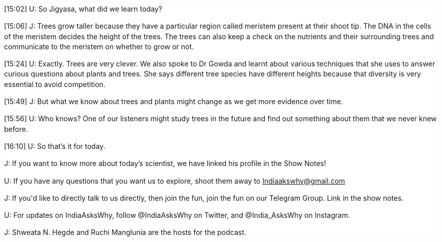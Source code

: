 [15:02]
U: So Jigyasa, what did we learn today?

[15:06]
J: Trees grow taller because they have a particular region called meristem present at their shoot tip. The DNA in the cells of the meristem decides the height of the trees. The trees can also keep a check on the nutrients and their surrounding trees and communicate to the meristem on whether to grow or not. 

[15:24]
U: Exactly. Trees are very clever. We also spoke to Dr Gowda and learnt about various techniques that she uses to answer curious questions about plants and trees. She says different tree species have different heights because that diversity is very essential to avoid competition. 


[15:49]
J: But what we know about trees and plants might change as we get more evidence over time. 

[15:56]
U: Who knows? One of our listeners might study trees in the future and find out something about them that we never knew before. 


[16:10]
U: So that’s it for today. 

J: If you want to know more about today’s scientist, we have linked his profile in the Show Notes!

U: If you have any questions that you want us to explore, shoot them away to Indiaakswhy@gmail.com

J: If you'd like to directly talk to us directly, then join the fun, join the fun on our Telegram Group. Link in the show notes. 

U: For updates on IndiaAsksWhy, follow @IndiaAsksWhy on Twitter, and @India_AsksWhy on Instagram.

J: Shweata N. Hegde and Ruchi Manglunia are the hosts for the podcast.
